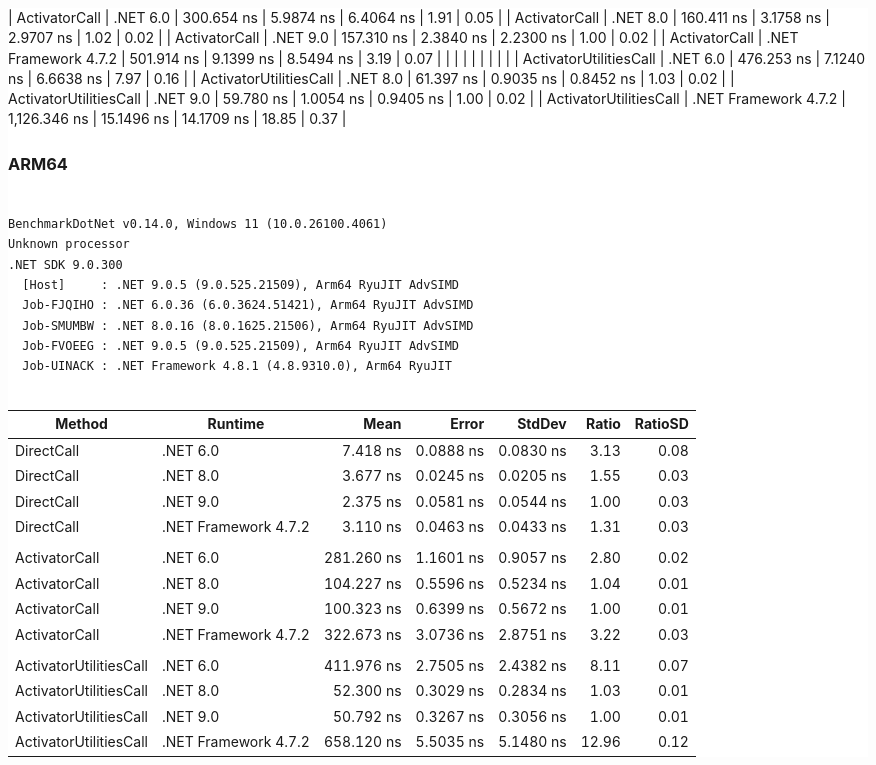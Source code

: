 | ActivatorCall          | .NET 6.0             |   300.654 ns |  5.9874 ns |  6.4064 ns |  1.91 |    0.05 |
| ActivatorCall          | .NET 8.0             |   160.411 ns |  3.1758 ns |  2.9707 ns |  1.02 |    0.02 |
| ActivatorCall          | .NET 9.0             |   157.310 ns |  2.3840 ns |  2.2300 ns |  1.00 |    0.02 |
| ActivatorCall          | .NET Framework 4.7.2 |   501.914 ns |  9.1399 ns |  8.5494 ns |  3.19 |    0.07 |
|                        |                      |              |            |            |       |         |
| ActivatorUtilitiesCall | .NET 6.0             |   476.253 ns |  7.1240 ns |  6.6638 ns |  7.97 |    0.16 |
| ActivatorUtilitiesCall | .NET 8.0             |    61.397 ns |  0.9035 ns |  0.8452 ns |  1.03 |    0.02 |
| ActivatorUtilitiesCall | .NET 9.0             |    59.780 ns |  1.0054 ns |  0.9405 ns |  1.00 |    0.02 |
| ActivatorUtilitiesCall | .NET Framework 4.7.2 | 1,126.346 ns | 15.1496 ns | 14.1709 ns | 18.85 |    0.37 |

### ARM64

```

BenchmarkDotNet v0.14.0, Windows 11 (10.0.26100.4061)
Unknown processor
.NET SDK 9.0.300
  [Host]     : .NET 9.0.5 (9.0.525.21509), Arm64 RyuJIT AdvSIMD
  Job-FJQIHO : .NET 6.0.36 (6.0.3624.51421), Arm64 RyuJIT AdvSIMD
  Job-SMUMBW : .NET 8.0.16 (8.0.1625.21506), Arm64 RyuJIT AdvSIMD
  Job-FVOEEG : .NET 9.0.5 (9.0.525.21509), Arm64 RyuJIT AdvSIMD
  Job-UINACK : .NET Framework 4.8.1 (4.8.9310.0), Arm64 RyuJIT


```
| Method                 | Runtime              | Mean       | Error     | StdDev    | Ratio | RatioSD |
|----------------------- |--------------------- |-----------:|----------:|----------:|------:|--------:|
| DirectCall             | .NET 6.0             |   7.418 ns | 0.0888 ns | 0.0830 ns |  3.13 |    0.08 |
| DirectCall             | .NET 8.0             |   3.677 ns | 0.0245 ns | 0.0205 ns |  1.55 |    0.03 |
| DirectCall             | .NET 9.0             |   2.375 ns | 0.0581 ns | 0.0544 ns |  1.00 |    0.03 |
| DirectCall             | .NET Framework 4.7.2 |   3.110 ns | 0.0463 ns | 0.0433 ns |  1.31 |    0.03 |
|                        |                      |            |           |           |       |         |
| ActivatorCall          | .NET 6.0             | 281.260 ns | 1.1601 ns | 0.9057 ns |  2.80 |    0.02 |
| ActivatorCall          | .NET 8.0             | 104.227 ns | 0.5596 ns | 0.5234 ns |  1.04 |    0.01 |
| ActivatorCall          | .NET 9.0             | 100.323 ns | 0.6399 ns | 0.5672 ns |  1.00 |    0.01 |
| ActivatorCall          | .NET Framework 4.7.2 | 322.673 ns | 3.0736 ns | 2.8751 ns |  3.22 |    0.03 |
|                        |                      |            |           |           |       |         |
| ActivatorUtilitiesCall | .NET 6.0             | 411.976 ns | 2.7505 ns | 2.4382 ns |  8.11 |    0.07 |
| ActivatorUtilitiesCall | .NET 8.0             |  52.300 ns | 0.3029 ns | 0.2834 ns |  1.03 |    0.01 |
| ActivatorUtilitiesCall | .NET 9.0             |  50.792 ns | 0.3267 ns | 0.3056 ns |  1.00 |    0.01 |
| ActivatorUtilitiesCall | .NET Framework 4.7.2 | 658.120 ns | 5.5035 ns | 5.1480 ns | 12.96 |    0.12 |
